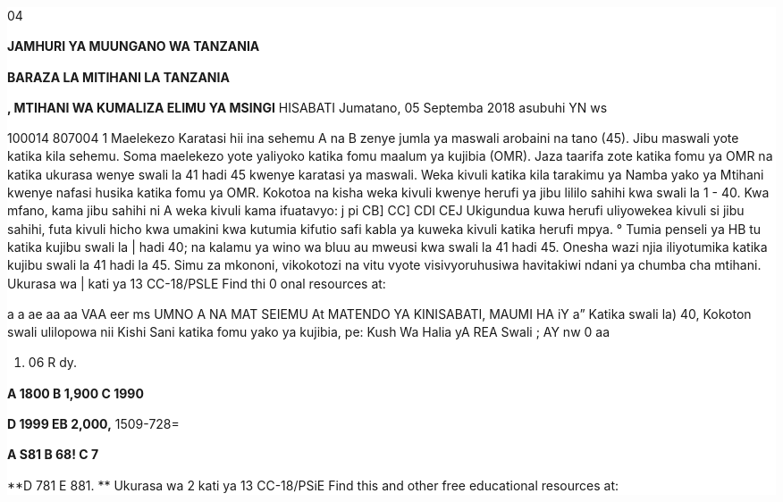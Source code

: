 04

**JAMHURI YA MUUNGANO WA TANZANIA**

**BARAZA LA MITIHANI LA TANZANIA**

**, MTIHANI WA KUMALIZA ELIMU YA MSINGI**
HISABATI
Jumatano, 05 Septemba 2018 asubuhi
YN
ws
>
100014
807004
1
Maelekezo
Karatasi hii ina sehemu A na B zenye jumla ya maswali arobaini na tano (45).
Jibu maswali yote katika kila sehemu.
Soma maelekezo yote yaliyoko katika fomu maalum ya kujibia (OMR).
Jaza taarifa zote katika fomu ya OMR na katika ukurasa wenye swali la 41 hadi 45 kwenye karatasi ya maswali.
Weka kivuli katika kila tarakimu ya Namba yako ya Mtihani kwenye nafasi husika katika fomu ya OMR.
Kokotoa na kisha weka kivuli kwenye herufi ya jibu lililo sahihi kwa swali la 1 - 40. Kwa mfano, kama jibu sahihi ni A weka kivuli kama ifuatavyo: j pi CB] CC] CDI CEJ
Ukigundua kuwa herufi uliyowekea kivuli si jibu sahihi, futa kivuli hicho kwa umakini kwa kutumia kifutio safi kabla ya kuweka kivuli katika herufi mpya. °
Tumia penseli ya HB tu katika kujibu swali la | hadi 40; na kalamu ya wino wa bluu au mweusi kwa swali la 41 hadi 45. Onesha wazi njia iliyotumika katika kujibu swali la 41 hadi la 45. Simu za mkononi, vikokotozi na vitu vyote visivyoruhusiwa havitakiwi ndani ya chumba cha mtihani.
Ukurasa wa | kati ya 13
CC-18/PSLE
Find thi 0 onal resources at:

a a ae aa aa VAA eer ms
UMNO
   A NA MAT
SEIEMU At MATENDO YA KINISABATI, MAUMI
HA iY a”
Katika swali la) 40, Kokoton swali ulilopowa nii Kishi
Sani katika fomu yako ya kujibia, pe: Kush
Wa Halia yA REA
Swali ;
AY nw 0 aa
1) 06 R dy.

**A 1800 B 1,900 C 1990**

**D 1999 EB 2,000,**
1509-728=

**A S81 B 68! C 7**

**D 781 E 881. **
Ukurasa wa 2 kati ya 13
CC-18/PSiE
Find this and other free educational resources at:
